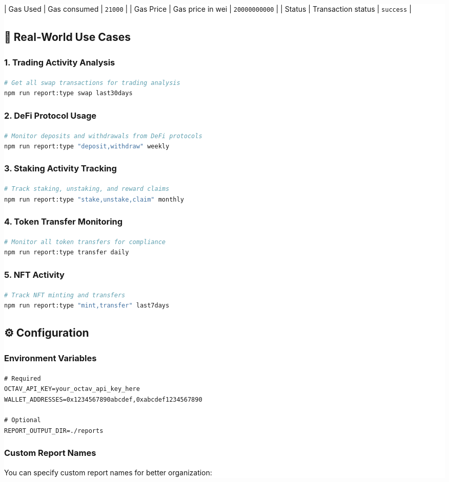 | Gas Used | Gas consumed | `21000` |
| Gas Price | Gas price in wei | `20000000000` |
| Status | Transaction status | `success` |

## 🎯 Real-World Use Cases

### 1. Trading Activity Analysis
```bash
# Get all swap transactions for trading analysis
npm run report:type swap last30days
```

### 2. DeFi Protocol Usage
```bash
# Monitor deposits and withdrawals from DeFi protocols
npm run report:type "deposit,withdraw" weekly
```

### 3. Staking Activity Tracking
```bash
# Track staking, unstaking, and reward claims
npm run report:type "stake,unstake,claim" monthly
```

### 4. Token Transfer Monitoring
```bash
# Monitor all token transfers for compliance
npm run report:type transfer daily
```

### 5. NFT Activity
```bash
# Track NFT minting and transfers
npm run report:type "mint,transfer" last7days
```

## ⚙️ Configuration

### Environment Variables
```env
# Required
OCTAV_API_KEY=your_octav_api_key_here
WALLET_ADDRESSES=0x1234567890abcdef,0xabcdef1234567890

# Optional
REPORT_OUTPUT_DIR=./reports
```

### Custom Report Names
You can specify custom report names for better organization:
